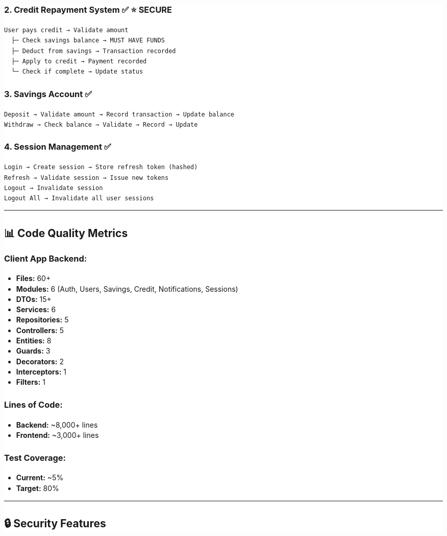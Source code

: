 ### 2. **Credit Repayment System** ✅ ⭐ **SECURE**
```
User pays credit → Validate amount
  ├─ Check savings balance → MUST HAVE FUNDS
  ├─ Deduct from savings → Transaction recorded
  ├─ Apply to credit → Payment recorded
  └─ Check if complete → Update status
```

### 3. **Savings Account** ✅
```
Deposit → Validate amount → Record transaction → Update balance
Withdraw → Check balance → Validate → Record → Update
```

### 4. **Session Management** ✅
```
Login → Create session → Store refresh token (hashed)
Refresh → Validate session → Issue new tokens
Logout → Invalidate session
Logout All → Invalidate all user sessions
```

---

## 📊 Code Quality Metrics

### Client App Backend:
- **Files:** 60+
- **Modules:** 6 (Auth, Users, Savings, Credit, Notifications, Sessions)
- **DTOs:** 15+
- **Services:** 6
- **Repositories:** 5
- **Controllers:** 5
- **Entities:** 8
- **Guards:** 3
- **Decorators:** 2
- **Interceptors:** 1
- **Filters:** 1

### Lines of Code:
- **Backend:** ~8,000+ lines
- **Frontend:** ~3,000+ lines

### Test Coverage:
- **Current:** ~5%
- **Target:** 80%

---

## 🔒 Security Features
